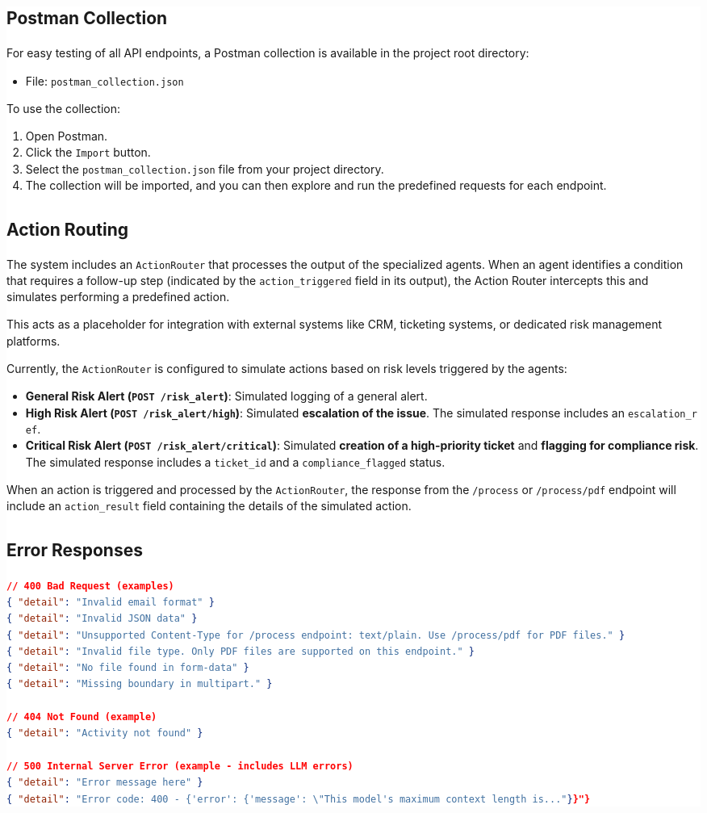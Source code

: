 ## Postman Collection

For easy testing of all API endpoints, a Postman collection is available in the project root directory:

- File: `postman_collection.json`

To use the collection:

1. Open Postman.
2. Click the `Import` button.
3. Select the `postman_collection.json` file from your project directory.
4. The collection will be imported, and you can then explore and run the predefined requests for each endpoint.

## Action Routing

The system includes an `ActionRouter` that processes the output of the specialized agents. When an agent identifies a condition that requires a follow-up step (indicated by the `action_triggered` field in its output), the Action Router intercepts this and simulates performing a predefined action.

This acts as a placeholder for integration with external systems like CRM, ticketing systems, or dedicated risk management platforms.

Currently, the `ActionRouter` is configured to simulate actions based on risk levels triggered by the agents:

-   **General Risk Alert (`POST /risk_alert`)**: Simulated logging of a general alert.
-   **High Risk Alert (`POST /risk_alert/high`)**: Simulated **escalation of the issue**. The simulated response includes an `escalation_ref`.
-   **Critical Risk Alert (`POST /risk_alert/critical`)**: Simulated **creation of a high-priority ticket** and **flagging for compliance risk**. The simulated response includes a `ticket_id` and a `compliance_flagged` status.

When an action is triggered and processed by the `ActionRouter`, the response from the `/process` or `/process/pdf` endpoint will include an `action_result` field containing the details of the simulated action.

## Error Responses

```json
// 400 Bad Request (examples)
{ "detail": "Invalid email format" }
{ "detail": "Invalid JSON data" }
{ "detail": "Unsupported Content-Type for /process endpoint: text/plain. Use /process/pdf for PDF files." }
{ "detail": "Invalid file type. Only PDF files are supported on this endpoint." }
{ "detail": "No file found in form-data" }
{ "detail": "Missing boundary in multipart." }

// 404 Not Found (example)
{ "detail": "Activity not found" }

// 500 Internal Server Error (example - includes LLM errors)
{ "detail": "Error message here" }
{ "detail": "Error code: 400 - {'error': {'message': \"This model's maximum context length is..."}}"}
```
